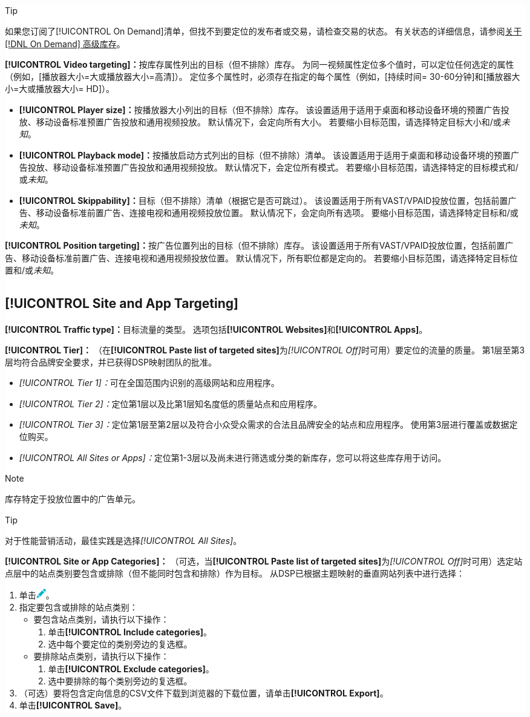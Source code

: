 >[!TIP]
>
>如果您订阅了[!UICONTROL On Demand]清单，但找不到要定位的发布者或交易，请检查交易的状态。 有关状态的详细信息，请参阅[关于 [!DNL On Demand] 高级库存](/help/dsp/inventory/on-demand-inventory-about.md)。

**[!UICONTROL Video targeting]：**&#x200B;按库存属性列出的目标（但不排除）库存。 为同一视频属性定位多个值时，可以定位任何选定的属性（例如，\[播放器大小=大或播放器大小=高清\]）。 定位多个属性时，必须存在指定的每个属性（例如，\[持续时间= 30-60分钟]和\[播放器大小=大或播放器大小= HD\]）。

* **[!UICONTROL Player size]：**&#x200B;按播放器大小列出的目标（但不排除）库存。 该设置适用于适用于桌面和移动设备环境的预置广告投放、移动设备标准预置广告投放和通用视频投放。 默认情况下，会定向所有大小。 若要缩小目标范围，请选择特定目标大小和/或&#x200B;*未知*。

* **[!UICONTROL Playback mode]：**&#x200B;按播放启动方式列出的目标（但不排除）清单。 该设置适用于适用于桌面和移动设备环境的预置广告投放、移动设备标准预置广告投放和通用视频投放。 默认情况下，会定位所有模式。 若要缩小目标范围，请选择特定的目标模式和/或&#x200B;*未知*。

* **[!UICONTROL Skippability]：**&#x200B;目标（但不排除）清单（根据它是否可跳过）。 该设置适用于所有VAST/VPAID投放位置，包括前置广告、移动设备标准前置广告、连接电视和通用视频投放位置。 默认情况下，会定向所有选项。 要缩小目标范围，请选择特定目标和/或&#x200B;*未知*。

**[!UICONTROL Position targeting]：**&#x200B;按广告位置列出的目标（但不排除）库存。 该设置适用于所有VAST/VPAID投放位置，包括前置广告、移动设备标准前置广告、连接电视和通用视频投放位置。 默认情况下，所有职位都是定向的。 若要缩小目标范围，请选择特定目标位置和/或&#x200B;*未知*。

## [!UICONTROL Site and App Targeting]

**[!UICONTROL Traffic type]：**&#x200B;目标流量的类型。 选项包括&#x200B;**[!UICONTROL Websites]**&#x200B;和&#x200B;**[!UICONTROL Apps]**。

**[!UICONTROL Tier]：** （在&#x200B;**[!UICONTROL Paste list of targeted sites]**&#x200B;为&#x200B;*[!UICONTROL Off]*&#x200B;时可用）要定位的流量的质量。 第1层至第3层均符合品牌安全要求，并已获得DSP映射团队的批准。

* *[!UICONTROL Tier 1]：*&#x200B;可在全国范围内识别的高级网站和应用程序。

* *[!UICONTROL Tier 2]：*&#x200B;定位第1层以及比第1层知名度低的质量站点和应用程序。

* *[!UICONTROL Tier 3]：*&#x200B;定位第1层至第2层以及符合小众受众需求的合法且品牌安全的站点和应用程序。 使用第3层进行覆盖或数据定位购买。

* *[!UICONTROL All Sites or Apps]：*&#x200B;定位第1-3层以及尚未进行筛选或分类的新库存，您可以将这些库存用于访问。

>[!NOTE]
>
>库存特定于投放位置中的广告单元。

>[!TIP]
>
>对于性能营销活动，最佳实践是选择&#x200B;*[!UICONTROL All Sites]*。

**[!UICONTROL Site or App Categories]：** （可选，当&#x200B;**[!UICONTROL Paste list of targeted sites]**&#x200B;为&#x200B;*[!UICONTROL Off]*&#x200B;时可用）选定站点层中的站点类别要包含或排除（但不能同时包含和排除）作为目标。 从DSP已根据主题映射的垂直网站列表中进行选择：

1. 单击![编辑](/help/dsp/assets/edit.png)。
1. 指定要包含或排除的站点类别：
   * 要包含站点类别，请执行以下操作：
      1. 单击&#x200B;**[!UICONTROL Include categories]**。
      1. 选中每个要定位的类别旁边的复选框。
   * 要排除站点类别，请执行以下操作：
      1. 单击&#x200B;**[!UICONTROL Exclude categories]**。
      1. 选中要排除的每个类别旁边的复选框。
1. （可选）要将包含定向信息的CSV文件下载到浏览器的下载位置，请单击&#x200B;**[!UICONTROL Export]**。
1. 单击&#x200B;**[!UICONTROL Save]**。
